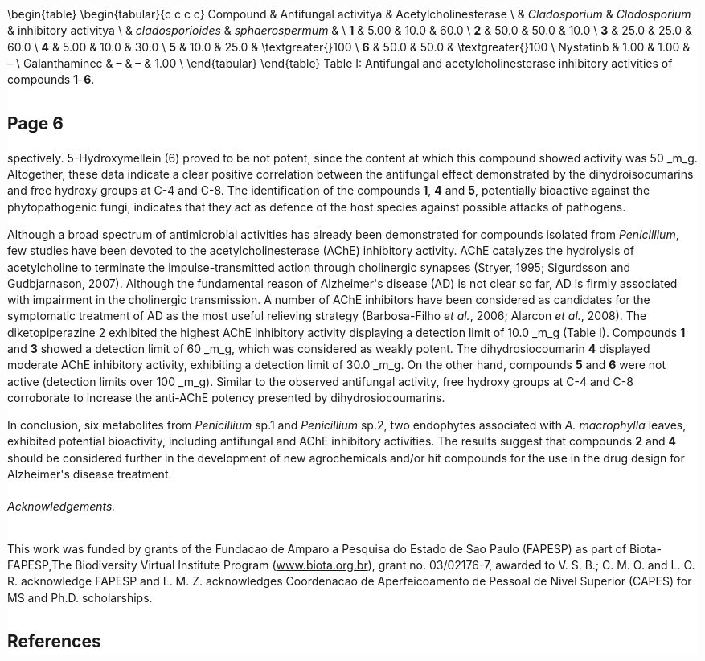 \begin{table}
\begin{tabular}{c c c c} Compound & Antifungal activitya & Acetylcholinesterase \\  & _Cladosporium_ & _Cladosporium_ & inhibitory activitya \\  & _cladosporioides_ & _sphaerospermum_ & \\
**1** & 5.00 & 10.0 & 60.0 \\
**2** & 50.0 & 50.0 & 10.0 \\
**3** & 25.0 & 25.0 & 60.0 \\
**4** & 5.00 & 10.0 & 30.0 \\
**5** & 10.0 & 25.0 & \textgreater{}100 \\
**6** & 50.0 & 50.0 & \textgreater{}100 \\ Nystatinb & 1.00 & 1.00 & – \\ Galanthaminec & – & – & 1.00 \\ \end{tabular}
\end{table}
Table I: Antifungal and acetylcholinesterase inhibitory activities of compounds **1**–**6**.



## Page 6

spectively. 5-Hydroxymellein (6) proved to be not potent, since the content at which this compound showed activity was 50 _m_g. Altogether, these data indicate a clear positive correlation between the antifungal effect demonstrated by the dihydroisocumarins and free hydroxy groups at C-4 and C-8. The identification of the compounds **1**, **4** and **5**, potentially bioactive against the phytopathogenic fungi, indicates that they act as defence of the host species against possible attacks of pathogens.

Although a broad spectrum of antimicrobial activities has already been demonstrated for compounds isolated from _Penicillium_, few studies have been devoted to the acetylcholinesterase (AChE) inhibitory activity. AChE catalyzes the hydrolysis of acetylcholine to terminate the impulse-transmitted action through cholinergic synapses (Stryer, 1995; Sigurdsson and Gudbjarnason, 2007). Although the fundamental reason of Alzheimer's disease (AD) is not clear so far, AD is firmly associated with impairment in the cholinergic transmission. A number of AChE inhibitors have been considered as candidates for the symptomatic treatment of AD as the most useful relieving strategy (Barbosa-Filho _et al._, 2006; Alarcon _et al._, 2008). The diketopiperazine 2 exhibited the highest AChE inhibitory activity displaying a detection limit of 10.0 _m_g (Table I). Compounds **1** and **3** showed a detection limit of 60 _m_g, which was considered as weakly potent. The dihydrosiocoumarin **4** displayed moderate AChE inhibitory activity, exhibiting a detection limit of 30.0 _m_g. On the other hand, compounds **5** and **6** were not active (detection limits over 100 _m_g). Similar to the observed antifungal activity, free hydroxy groups at C-4 and C-8 corroborate to increase the anti-AChE potency presented by dihydrosiocoumarins.

In conclusion, six metabolites from _Penicillium_ sp.1 and _Penicillium_ sp.2, two endophytes associated with _A. macrophylla_ leaves, exhibited potential bioactivity, including antifungal and AChE inhibitory activities. The results suggest that compounds **2** and **4** should be considered further in the development of new agrochemicals and/or hit compounds for the use in the drug design for Alzheimer's disease treatment.

###### Acknowledgements.

 This work was funded by grants of the Fundacao de Amparo a Pesquisa do Estado de Sao Paulo (FAPESP) as part of Biota-FAPESP,The Biodiversity Virtual Institute Program (www.biota.org.br), grant no. 03/02176-7, awarded to V. S. B.; C. M. O. and L. O. R. acknowledge FAPESP and L. M. Z. acknowledges Coordenacao de Aperfeicoamento de Pessoal de Nivel Superior (CAPES) for MS and Ph.D. scholarships.

## References

